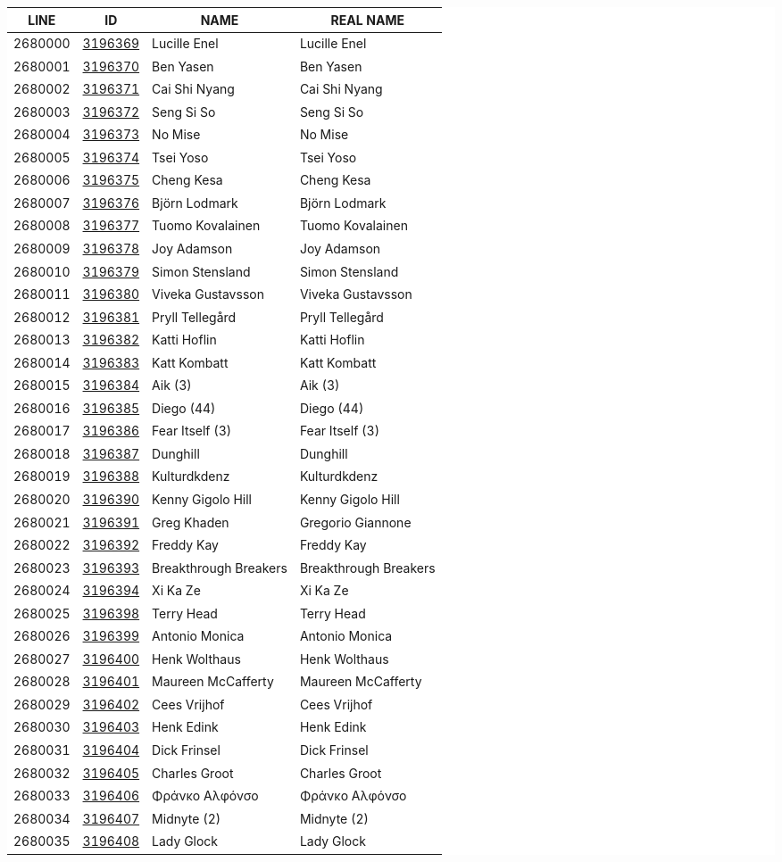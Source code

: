 | LINE   | ID        | NAME      | REAL NAME  |
| ------ | --------- | --------- | ---------- |
| 2680000 | [3196369](https://www.discogs.com/artist/3196369) | Lucille Enel | Lucille Enel |
| 2680001 | [3196370](https://www.discogs.com/artist/3196370) | Ben Yasen | Ben Yasen |
| 2680002 | [3196371](https://www.discogs.com/artist/3196371) | Cai Shi Nyang | Cai Shi Nyang |
| 2680003 | [3196372](https://www.discogs.com/artist/3196372) | Seng Si So | Seng Si So |
| 2680004 | [3196373](https://www.discogs.com/artist/3196373) | No Mise | No Mise |
| 2680005 | [3196374](https://www.discogs.com/artist/3196374) | Tsei Yoso | Tsei Yoso |
| 2680006 | [3196375](https://www.discogs.com/artist/3196375) | Cheng Kesa | Cheng Kesa |
| 2680007 | [3196376](https://www.discogs.com/artist/3196376) | Björn Lodmark | Björn Lodmark |
| 2680008 | [3196377](https://www.discogs.com/artist/3196377) | Tuomo Kovalainen | Tuomo Kovalainen |
| 2680009 | [3196378](https://www.discogs.com/artist/3196378) | Joy Adamson | Joy Adamson |
| 2680010 | [3196379](https://www.discogs.com/artist/3196379) | Simon Stensland | Simon Stensland |
| 2680011 | [3196380](https://www.discogs.com/artist/3196380) | Viveka Gustavsson | Viveka Gustavsson |
| 2680012 | [3196381](https://www.discogs.com/artist/3196381) | Pryll Tellegård | Pryll Tellegård |
| 2680013 | [3196382](https://www.discogs.com/artist/3196382) | Katti Hoflin | Katti Hoflin |
| 2680014 | [3196383](https://www.discogs.com/artist/3196383) | Katt Kombatt | Katt Kombatt |
| 2680015 | [3196384](https://www.discogs.com/artist/3196384) | Aik (3) | Aik (3) |
| 2680016 | [3196385](https://www.discogs.com/artist/3196385) | Diego (44) | Diego (44) |
| 2680017 | [3196386](https://www.discogs.com/artist/3196386) | Fear Itself (3) | Fear Itself (3) |
| 2680018 | [3196387](https://www.discogs.com/artist/3196387) | Dunghill | Dunghill |
| 2680019 | [3196388](https://www.discogs.com/artist/3196388) | Kulturdkdenz | Kulturdkdenz |
| 2680020 | [3196390](https://www.discogs.com/artist/3196390) | Kenny Gigolo Hill | Kenny Gigolo Hill |
| 2680021 | [3196391](https://www.discogs.com/artist/3196391) | Greg Khaden | Gregorio Giannone |
| 2680022 | [3196392](https://www.discogs.com/artist/3196392) | Freddy Kay | Freddy Kay |
| 2680023 | [3196393](https://www.discogs.com/artist/3196393) | Breakthrough Breakers | Breakthrough Breakers |
| 2680024 | [3196394](https://www.discogs.com/artist/3196394) | Xi Ka Ze | Xi Ka Ze |
| 2680025 | [3196398](https://www.discogs.com/artist/3196398) | Terry Head | Terry Head |
| 2680026 | [3196399](https://www.discogs.com/artist/3196399) | Antonio Monica | Antonio Monica |
| 2680027 | [3196400](https://www.discogs.com/artist/3196400) | Henk Wolthaus | Henk Wolthaus |
| 2680028 | [3196401](https://www.discogs.com/artist/3196401) | Maureen McCafferty | Maureen McCafferty |
| 2680029 | [3196402](https://www.discogs.com/artist/3196402) | Cees Vrijhof | Cees Vrijhof |
| 2680030 | [3196403](https://www.discogs.com/artist/3196403) | Henk Edink | Henk Edink |
| 2680031 | [3196404](https://www.discogs.com/artist/3196404) | Dick Frinsel | Dick Frinsel |
| 2680032 | [3196405](https://www.discogs.com/artist/3196405) | Charles Groot | Charles Groot |
| 2680033 | [3196406](https://www.discogs.com/artist/3196406) | Φράνκο Αλφόνσο | Φράνκο Αλφόνσο |
| 2680034 | [3196407](https://www.discogs.com/artist/3196407) | Midnyte (2) | Midnyte (2) |
| 2680035 | [3196408](https://www.discogs.com/artist/3196408) | Lady Glock | Lady Glock |